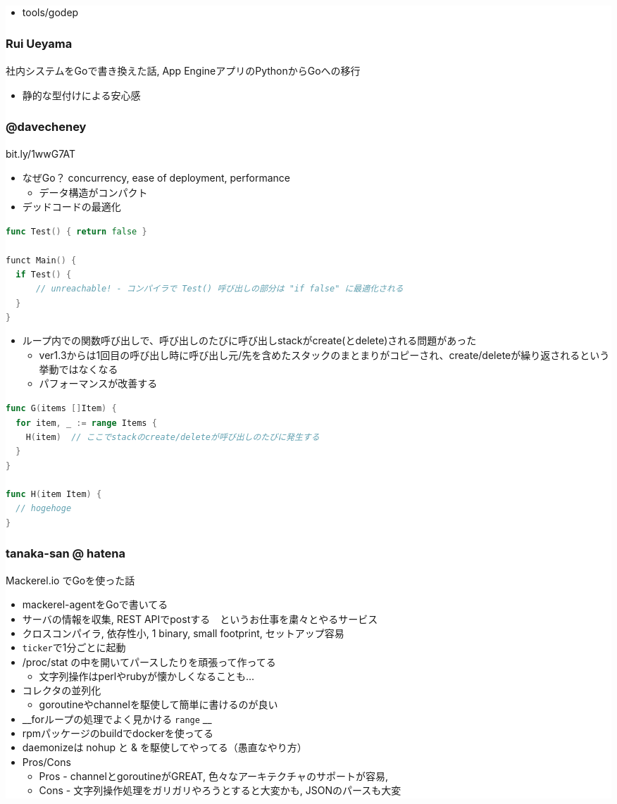 * tools/godep


### Rui Ueyama
社内システムをGoで書き換えた話, App EngineアプリのPythonからGoへの移行

* 静的な型付けによる安心感

### @davecheney
bit.ly/1wwG7AT


* なぜGo？ concurrency, ease of deployment, performance
    * データ構造がコンパクト
* デッドコードの最適化

```go
func Test() { return false }

funct Main() {
  if Test() {
      // unreachable! - コンパイラで Test() 呼び出しの部分は "if false" に最適化される
  }
}
```

* ループ内での関数呼び出しで、呼び出しのたびに呼び出しstackがcreate(とdelete)される問題があった
    * ver1.3からは1回目の呼び出し時に呼び出し元/先を含めたスタックのまとまりがコピーされ、create/deleteが繰り返されるという挙動ではなくなる
    * パフォーマンスが改善する

```go
func G(items []Item) {
  for item, _ := range Items {
    H(item)  // ここでstackのcreate/deleteが呼び出しのたびに発生する
  }
}

func H(item Item) {
  // hogehoge
}
```

### tanaka-san @ hatena
Mackerel.io でGoを使った話

* mackerel-agentをGoで書いてる
* サーバの情報を収集, REST APIでpostする　というお仕事を粛々とやるサービス
* クロスコンパイラ, 依存性小, 1 binary, small footprint, セットアップ容易
* `ticker`で1分ごとに起動
* /proc/stat の中を開いてパースしたりを頑張って作ってる
    * 文字列操作はperlやrubyが懐かしくなることも...
* コレクタの並列化
    * goroutineやchannelを駆使して簡単に書けるのが良い
* __forループの処理でよく見かける `range` __
* rpmパッケージのbuildでdockerを使ってる
* daemonizeは nohup と & を駆使してやってる（愚直なやり方）
* Pros/Cons
  * Pros - channelとgoroutineがGREAT, 色々なアーキテクチャのサポートが容易, 
  * Cons - 文字列操作処理をガリガリやろうとすると大変かも, JSONのパースも大変
